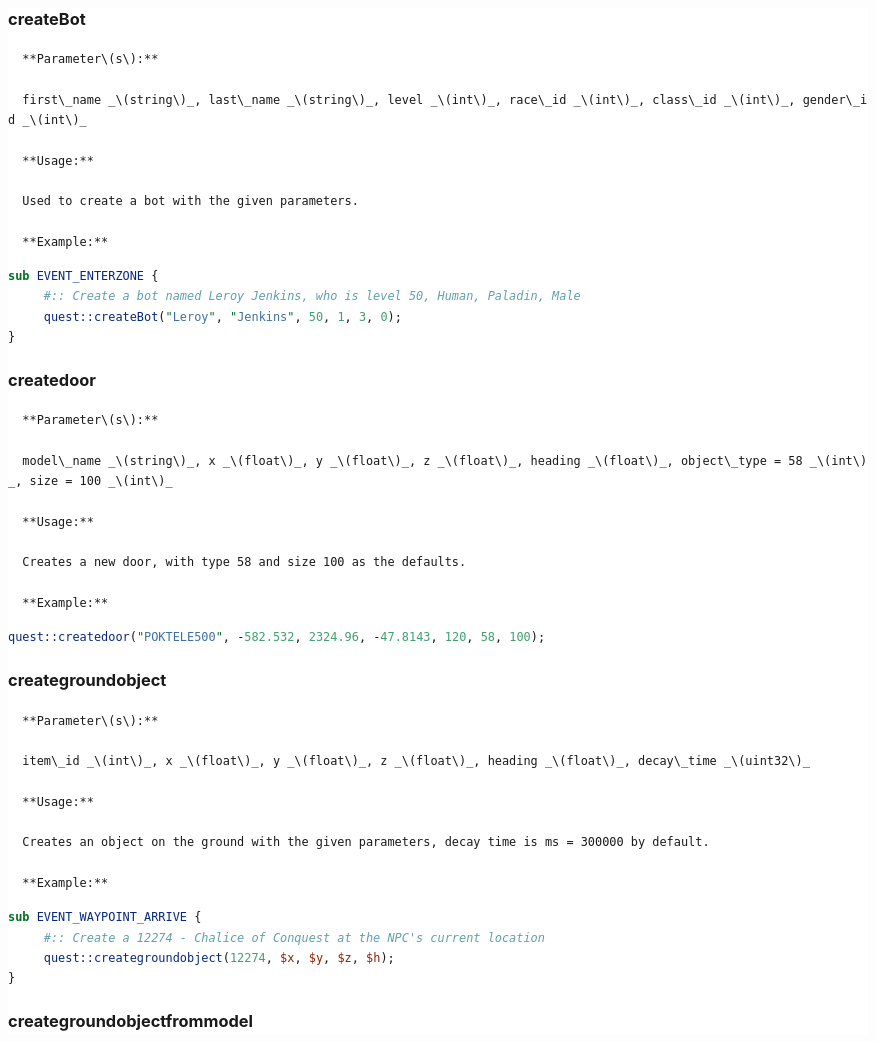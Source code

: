 ### createBot

      **Parameter\(s\):**

      first\_name _\(string\)_, last\_name _\(string\)_, level _\(int\)_, race\_id _\(int\)_, class\_id _\(int\)_, gender\_id _\(int\)_

      **Usage:**

      Used to create a bot with the given parameters.

      **Example:**

```perl
sub EVENT_ENTERZONE {
     #:: Create a bot named Leroy Jenkins, who is level 50, Human, Paladin, Male
     quest::createBot("Leroy", "Jenkins", 50, 1, 3, 0);
}
```

### createdoor

      **Parameter\(s\):**

      model\_name _\(string\)_, x _\(float\)_, y _\(float\)_, z _\(float\)_, heading _\(float\)_, object\_type = 58 _\(int\)_, size = 100 _\(int\)_

      **Usage:**

      Creates a new door, with type 58 and size 100 as the defaults.

      **Example:**

```perl
quest::createdoor("POKTELE500", -582.532, 2324.96, -47.8143, 120, 58, 100);
```

### creategroundobject

      **Parameter\(s\):**

      item\_id _\(int\)_, x _\(float\)_, y _\(float\)_, z _\(float\)_, heading _\(float\)_, decay\_time _\(uint32\)_

      **Usage:**

      Creates an object on the ground with the given parameters, decay time is ms = 300000 by default.

      **Example:**

```perl
sub EVENT_WAYPOINT_ARRIVE {
     #:: Create a 12274 - Chalice of Conquest at the NPC's current location
     quest::creategroundobject(12274, $x, $y, $z, $h);
}
```

### creategroundobjectfrommodel
